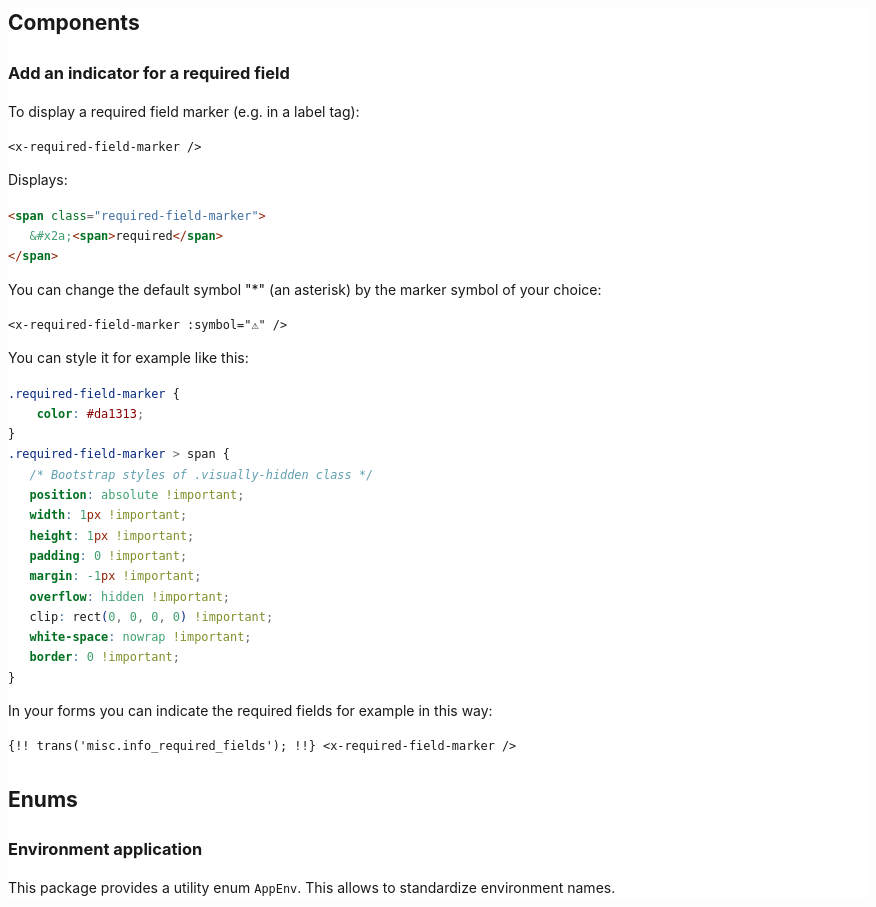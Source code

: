 Components
----------

### Add an indicator for a required field

To display a required field marker (e.g. in a label tag):

```blade
<x-required-field-marker />
```

Displays:

```html
<span class="required-field-marker">
   &#x2a;<span>required</span>
</span>
```

You can change the default symbol "&#x2a;" (an asterisk) by the marker symbol of your choice:

```blade
<x-required-field-marker :symbol="⚠" />
```

You can style it for example like this:

```css
.required-field-marker {
    color: #da1313;
}
.required-field-marker > span {
   /* Bootstrap styles of .visually-hidden class */
   position: absolute !important;
   width: 1px !important;
   height: 1px !important;
   padding: 0 !important;
   margin: -1px !important;
   overflow: hidden !important;
   clip: rect(0, 0, 0, 0) !important;
   white-space: nowrap !important;
   border: 0 !important;
}
```

In your forms you can indicate the required fields for example in this way:

```blade
{!! trans('misc.info_required_fields'); !!} <x-required-field-marker />
```

Enums
-----

### Environment application

This package provides a utility enum `AppEnv`. This allows to standardize environment names.
